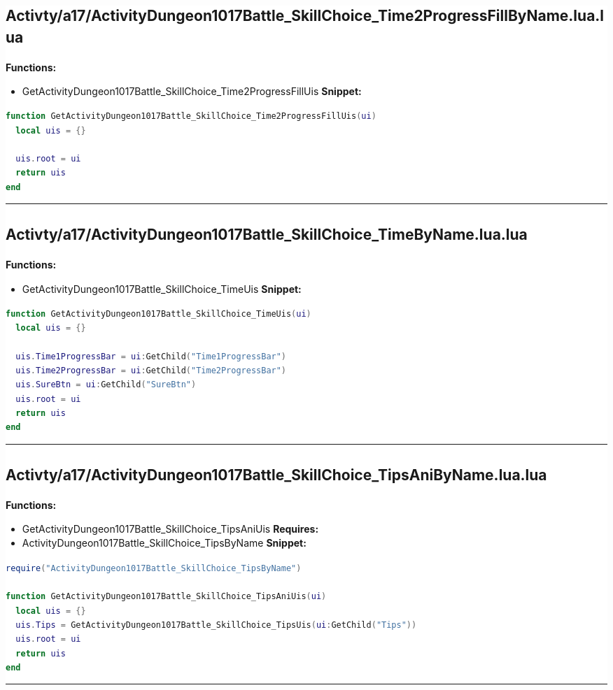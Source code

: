 
## Activty/a17/ActivityDungeon1017Battle_SkillChoice_Time2ProgressFillByName.lua.lua
**Functions:**
- GetActivityDungeon1017Battle_SkillChoice_Time2ProgressFillUis
**Snippet:**
```lua
function GetActivityDungeon1017Battle_SkillChoice_Time2ProgressFillUis(ui)
  local uis = {}
  
  uis.root = ui
  return uis
end
```

---

## Activty/a17/ActivityDungeon1017Battle_SkillChoice_TimeByName.lua.lua
**Functions:**
- GetActivityDungeon1017Battle_SkillChoice_TimeUis
**Snippet:**
```lua
function GetActivityDungeon1017Battle_SkillChoice_TimeUis(ui)
  local uis = {}
  
  uis.Time1ProgressBar = ui:GetChild("Time1ProgressBar")
  uis.Time2ProgressBar = ui:GetChild("Time2ProgressBar")
  uis.SureBtn = ui:GetChild("SureBtn")
  uis.root = ui
  return uis
end
```

---

## Activty/a17/ActivityDungeon1017Battle_SkillChoice_TipsAniByName.lua.lua
**Functions:**
- GetActivityDungeon1017Battle_SkillChoice_TipsAniUis
**Requires:**
- ActivityDungeon1017Battle_SkillChoice_TipsByName
**Snippet:**
```lua
require("ActivityDungeon1017Battle_SkillChoice_TipsByName")

function GetActivityDungeon1017Battle_SkillChoice_TipsAniUis(ui)
  local uis = {}
  uis.Tips = GetActivityDungeon1017Battle_SkillChoice_TipsUis(ui:GetChild("Tips"))
  uis.root = ui
  return uis
end
```

---
